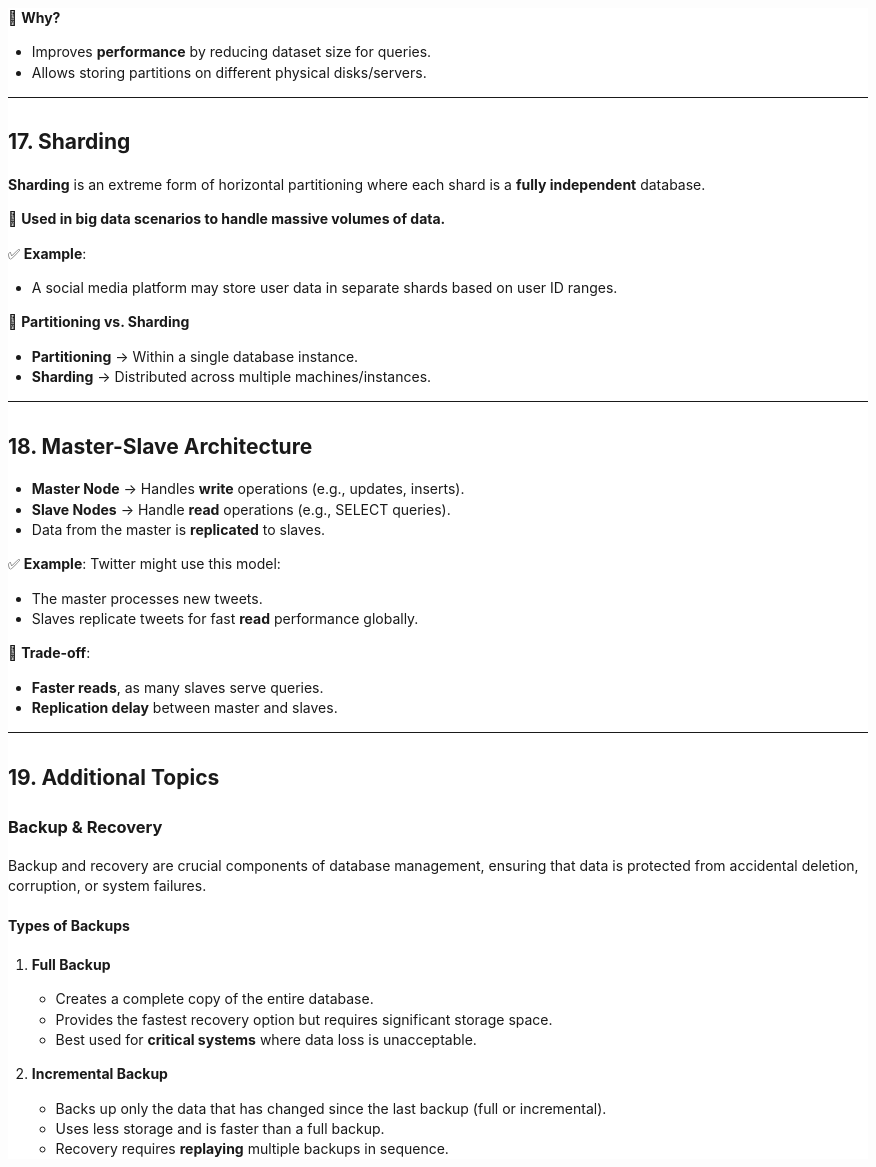 📌 **Why?**  
- Improves **performance** by reducing dataset size for queries.  
- Allows storing partitions on different physical disks/servers.  

---

## **17. Sharding**  

**Sharding** is an extreme form of horizontal partitioning where each shard is a **fully independent** database.  

📌 **Used in big data scenarios to handle massive volumes of data.**  

✅ **Example**:  
- A social media platform may store user data in separate shards based on user ID ranges.  

📌 **Partitioning vs. Sharding**  
- **Partitioning** → Within a single database instance.  
- **Sharding** → Distributed across multiple machines/instances.  

---

## **18. Master-Slave Architecture**  

- **Master Node** → Handles **write** operations (e.g., updates, inserts).  
- **Slave Nodes** → Handle **read** operations (e.g., SELECT queries).  
- Data from the master is **replicated** to slaves.  

✅ **Example**: Twitter might use this model:  
- The master processes new tweets.  
- Slaves replicate tweets for fast **read** performance globally.  

📌 **Trade-off**:  
- **Faster reads**, as many slaves serve queries.  
- **Replication delay** between master and slaves.  

---

## 19. Additional Topics

### **Backup & Recovery**
Backup and recovery are crucial components of database management, ensuring that data is protected from accidental deletion, corruption, or system failures.

#### **Types of Backups**
1. **Full Backup**  
   - Creates a complete copy of the entire database.  
   - Provides the fastest recovery option but requires significant storage space.  
   - Best used for **critical systems** where data loss is unacceptable.

2. **Incremental Backup**  
   - Backs up only the data that has changed since the last backup (full or incremental).  
   - Uses less storage and is faster than a full backup.  
   - Recovery requires **replaying** multiple backups in sequence.
